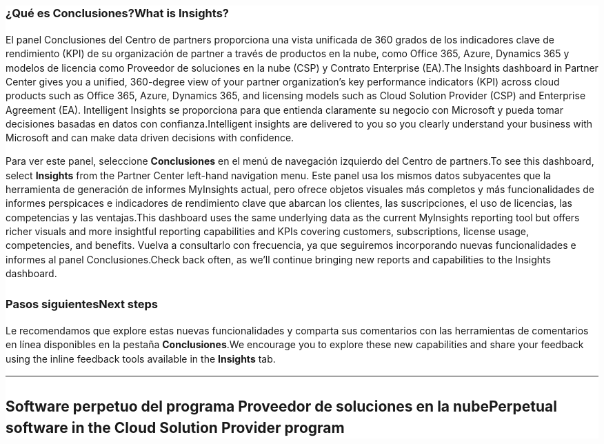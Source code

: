 ### <a name="what-is-insights"></a><span data-ttu-id="3446e-210">¿Qué es Conclusiones?</span><span class="sxs-lookup"><span data-stu-id="3446e-210">What is Insights?</span></span>

<span data-ttu-id="3446e-211">El panel Conclusiones del Centro de partners proporciona una vista unificada de 360 grados de los indicadores clave de rendimiento (KPI) de su organización de partner a través de productos en la nube, como Office 365, Azure, Dynamics 365 y modelos de licencia como Proveedor de soluciones en la nube (CSP) y Contrato Enterprise (EA).</span><span class="sxs-lookup"><span data-stu-id="3446e-211">The Insights dashboard in Partner Center gives you a unified, 360-degree view of your partner organization’s key performance indicators (KPI) across cloud products such as Office 365, Azure, Dynamics 365, and licensing models such as Cloud Solution Provider (CSP) and Enterprise Agreement (EA).</span></span> <span data-ttu-id="3446e-212">Intelligent Insights se proporciona para que entienda claramente su negocio con Microsoft y pueda tomar decisiones basadas en datos con confianza.</span><span class="sxs-lookup"><span data-stu-id="3446e-212">Intelligent insights are delivered to you so you clearly understand your business with Microsoft and can make data driven decisions with confidence.</span></span>   

<span data-ttu-id="3446e-213">Para ver este panel, seleccione **Conclusiones** en el menú de navegación izquierdo del Centro de partners.</span><span class="sxs-lookup"><span data-stu-id="3446e-213">To see this dashboard, select **Insights** from the Partner Center left-hand navigation menu.</span></span> <span data-ttu-id="3446e-214">Este panel usa los mismos datos subyacentes que la herramienta de generación de informes MyInsights actual, pero ofrece objetos visuales más completos y más funcionalidades de informes perspicaces e indicadores de rendimiento clave que abarcan los clientes, las suscripciones, el uso de licencias, las competencias y las ventajas.</span><span class="sxs-lookup"><span data-stu-id="3446e-214">This dashboard uses the same underlying data as the current MyInsights reporting tool but offers richer visuals and more insightful reporting capabilities and KPIs covering customers, subscriptions, license usage, competencies, and benefits.</span></span> <span data-ttu-id="3446e-215">Vuelva a consultarlo con frecuencia, ya que seguiremos incorporando nuevas funcionalidades e informes al panel Conclusiones.</span><span class="sxs-lookup"><span data-stu-id="3446e-215">Check back often, as we’ll continue bringing new reports and capabilities to the Insights dashboard.</span></span>    

### <a name="next-steps"></a><span data-ttu-id="3446e-216">Pasos siguientes</span><span class="sxs-lookup"><span data-stu-id="3446e-216">Next steps</span></span>

<span data-ttu-id="3446e-217">Le recomendamos que explore estas nuevas funcionalidades y comparta sus comentarios con las herramientas de comentarios en línea disponibles en la pestaña **Conclusiones**.</span><span class="sxs-lookup"><span data-stu-id="3446e-217">We encourage you to explore these new capabilities and share your feedback using the inline feedback tools available in the **Insights** tab.</span></span>


______________
## <a name="perpetual-software-in-the-cloud-solution-provider-program"></a><a name="5"></a><span data-ttu-id="3446e-218">Software perpetuo del programa Proveedor de soluciones en la nube</span><span class="sxs-lookup"><span data-stu-id="3446e-218">Perpetual software in the Cloud Solution Provider program</span></span> 
